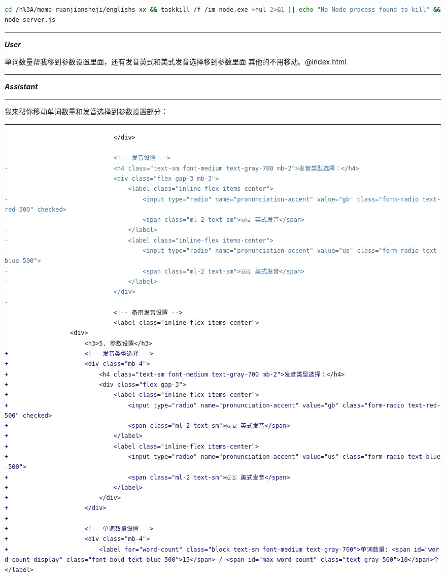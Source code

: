 
```bash
cd /h%3A/momo-ruanjiansheji/englishs_xx && taskkill /f /im node.exe >nul 2>&1 || echo "No Node process found to kill" && node server.js
```

---

_**User**_

单词数量帮我移到参数设置里面，还有发音英式和美式发音选择移到参数里面 其他的不用移动。@index.html 

---

_**Assistant**_



---

我来帮你移动单词数量和发音选择到参数设置部分：

---

```diff
                              </div>
  
-                             <!-- 发音设置 -->
-                             <h4 class="text-sm font-medium text-gray-700 mb-2">发音类型选择：</h4>
-                             <div class="flex gap-3 mb-3">
-                                 <label class="inline-flex items-center">
-                                     <input type="radio" name="pronunciation-accent" value="gb" class="form-radio text-red-500" checked>
-                                     <span class="ml-2 text-sm">🇬🇧 英式发音</span>
-                                 </label>
-                                 <label class="inline-flex items-center">
-                                     <input type="radio" name="pronunciation-accent" value="us" class="form-radio text-blue-500">
-                                     <span class="ml-2 text-sm">🇺🇸 美式发音</span>
-                                 </label>
-                             </div>
- 
                              <!-- 备用发音设置 -->
                              <label class="inline-flex items-center">
                  <div>
                      <h3>5. 参数设置</h3>
+                     <!-- 发音类型选择 -->
+                     <div class="mb-4">
+                         <h4 class="text-sm font-medium text-gray-700 mb-2">发音类型选择：</h4>
+                         <div class="flex gap-3">
+                             <label class="inline-flex items-center">
+                                 <input type="radio" name="pronunciation-accent" value="gb" class="form-radio text-red-500" checked>
+                                 <span class="ml-2 text-sm">🇬🇧 英式发音</span>
+                             </label>
+                             <label class="inline-flex items-center">
+                                 <input type="radio" name="pronunciation-accent" value="us" class="form-radio text-blue-500">
+                                 <span class="ml-2 text-sm">🇺🇸 美式发音</span>
+                             </label>
+                         </div>
+                     </div>
+                     
+                     <!-- 单词数量设置 -->
+                     <div class="mb-4">
+                         <label for="word-count" class="block text-sm font-medium text-gray-700">单词数量: <span id="word-count-display" class="font-bold text-blue-500">15</span> / <span id="max-word-count" class="text-gray-500">10</span>个</label>
```